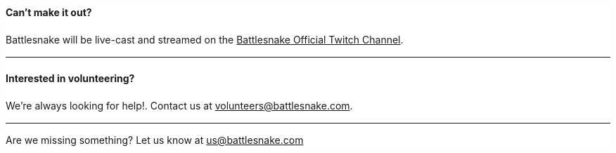 #### Can’t make it out?
Battlesnake will be live-cast and streamed on the [Battlesnake Official Twitch Channel](http://twitch.tv/battlesnakeofficial).

---

#### Interested in volunteering?
We’re always looking for help!. Contact us at [volunteers@battlesnake.com](mailto:volunteers@battlesnake.com). 

---

Are we missing something? Let us know at [us@battlesnake.com](mailto:us@battlesnake.com)
